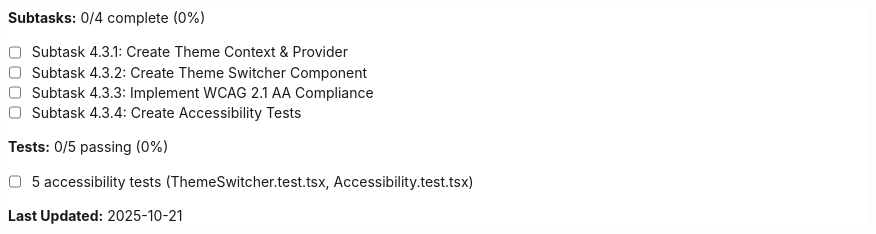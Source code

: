 **Subtasks:** 0/4 complete (0%)

- [ ] Subtask 4.3.1: Create Theme Context & Provider
- [ ] Subtask 4.3.2: Create Theme Switcher Component
- [ ] Subtask 4.3.3: Implement WCAG 2.1 AA Compliance
- [ ] Subtask 4.3.4: Create Accessibility Tests

**Tests:** 0/5 passing (0%)

- [ ] 5 accessibility tests (ThemeSwitcher.test.tsx, Accessibility.test.tsx)

**Last Updated:** 2025-10-21
